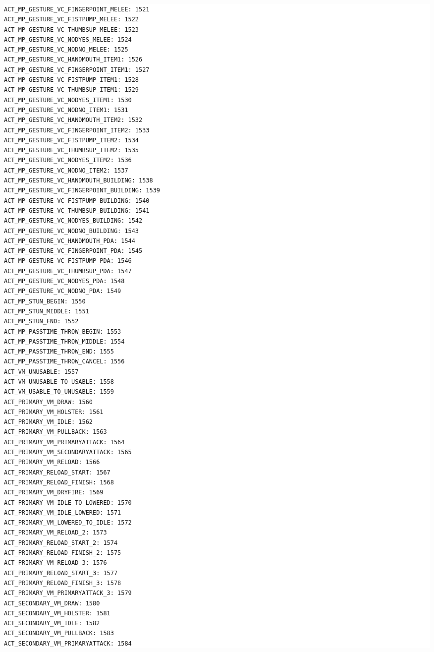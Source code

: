     ACT_MP_GESTURE_VC_FINGERPOINT_MELEE: 1521
    ACT_MP_GESTURE_VC_FISTPUMP_MELEE: 1522
    ACT_MP_GESTURE_VC_THUMBSUP_MELEE: 1523
    ACT_MP_GESTURE_VC_NODYES_MELEE: 1524
    ACT_MP_GESTURE_VC_NODNO_MELEE: 1525
    ACT_MP_GESTURE_VC_HANDMOUTH_ITEM1: 1526
    ACT_MP_GESTURE_VC_FINGERPOINT_ITEM1: 1527
    ACT_MP_GESTURE_VC_FISTPUMP_ITEM1: 1528
    ACT_MP_GESTURE_VC_THUMBSUP_ITEM1: 1529
    ACT_MP_GESTURE_VC_NODYES_ITEM1: 1530
    ACT_MP_GESTURE_VC_NODNO_ITEM1: 1531
    ACT_MP_GESTURE_VC_HANDMOUTH_ITEM2: 1532
    ACT_MP_GESTURE_VC_FINGERPOINT_ITEM2: 1533
    ACT_MP_GESTURE_VC_FISTPUMP_ITEM2: 1534
    ACT_MP_GESTURE_VC_THUMBSUP_ITEM2: 1535
    ACT_MP_GESTURE_VC_NODYES_ITEM2: 1536
    ACT_MP_GESTURE_VC_NODNO_ITEM2: 1537
    ACT_MP_GESTURE_VC_HANDMOUTH_BUILDING: 1538
    ACT_MP_GESTURE_VC_FINGERPOINT_BUILDING: 1539
    ACT_MP_GESTURE_VC_FISTPUMP_BUILDING: 1540
    ACT_MP_GESTURE_VC_THUMBSUP_BUILDING: 1541
    ACT_MP_GESTURE_VC_NODYES_BUILDING: 1542
    ACT_MP_GESTURE_VC_NODNO_BUILDING: 1543
    ACT_MP_GESTURE_VC_HANDMOUTH_PDA: 1544
    ACT_MP_GESTURE_VC_FINGERPOINT_PDA: 1545
    ACT_MP_GESTURE_VC_FISTPUMP_PDA: 1546
    ACT_MP_GESTURE_VC_THUMBSUP_PDA: 1547
    ACT_MP_GESTURE_VC_NODYES_PDA: 1548
    ACT_MP_GESTURE_VC_NODNO_PDA: 1549
    ACT_MP_STUN_BEGIN: 1550
    ACT_MP_STUN_MIDDLE: 1551
    ACT_MP_STUN_END: 1552
    ACT_MP_PASSTIME_THROW_BEGIN: 1553
    ACT_MP_PASSTIME_THROW_MIDDLE: 1554
    ACT_MP_PASSTIME_THROW_END: 1555
    ACT_MP_PASSTIME_THROW_CANCEL: 1556
    ACT_VM_UNUSABLE: 1557
    ACT_VM_UNUSABLE_TO_USABLE: 1558
    ACT_VM_USABLE_TO_UNUSABLE: 1559
    ACT_PRIMARY_VM_DRAW: 1560
    ACT_PRIMARY_VM_HOLSTER: 1561
    ACT_PRIMARY_VM_IDLE: 1562
    ACT_PRIMARY_VM_PULLBACK: 1563
    ACT_PRIMARY_VM_PRIMARYATTACK: 1564
    ACT_PRIMARY_VM_SECONDARYATTACK: 1565
    ACT_PRIMARY_VM_RELOAD: 1566
    ACT_PRIMARY_RELOAD_START: 1567
    ACT_PRIMARY_RELOAD_FINISH: 1568
    ACT_PRIMARY_VM_DRYFIRE: 1569
    ACT_PRIMARY_VM_IDLE_TO_LOWERED: 1570
    ACT_PRIMARY_VM_IDLE_LOWERED: 1571
    ACT_PRIMARY_VM_LOWERED_TO_IDLE: 1572
    ACT_PRIMARY_VM_RELOAD_2: 1573
    ACT_PRIMARY_RELOAD_START_2: 1574
    ACT_PRIMARY_RELOAD_FINISH_2: 1575
    ACT_PRIMARY_VM_RELOAD_3: 1576
    ACT_PRIMARY_RELOAD_START_3: 1577
    ACT_PRIMARY_RELOAD_FINISH_3: 1578
    ACT_PRIMARY_VM_PRIMARYATTACK_3: 1579
    ACT_SECONDARY_VM_DRAW: 1580
    ACT_SECONDARY_VM_HOLSTER: 1581
    ACT_SECONDARY_VM_IDLE: 1582
    ACT_SECONDARY_VM_PULLBACK: 1583
    ACT_SECONDARY_VM_PRIMARYATTACK: 1584